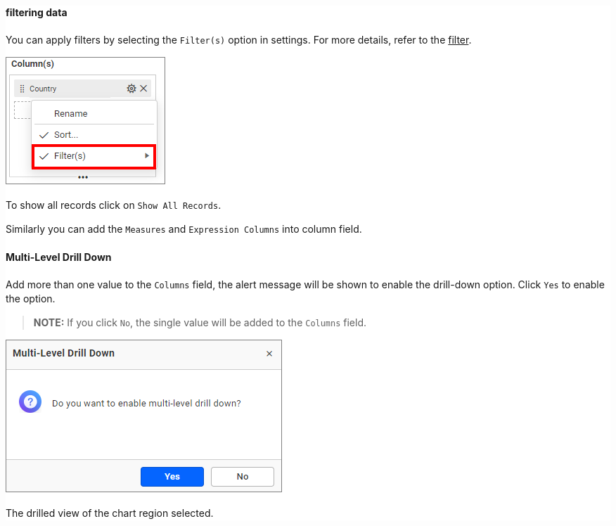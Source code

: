 #### filtering data

You can apply filters by selecting the `Filter(s)` option in settings. For more details, refer to the [filter](/cloud-bi/visualizing-data/working-with-widgets/configuring-widget-filters/#configuring-filter-for-dimension-column).	

![Configure for dimension filter](/static/assets/cloud/visualizing-data/visualization-widgets/images/100-stacked-column-chart/filter-option-column.png)

To show all records click on `Show All Records`.

Similarly you can add the `Measures` and `Expression Columns` into column field.

#### Multi-Level Drill Down

Add more than one value to the `Columns` field, the alert message will be shown to enable the drill-down option. Click `Yes` to enable the option.

> **NOTE:**  If you click `No`, the single value will be added to the `Columns` field.

![Columns field](/static/assets/cloud/visualizing-data/visualization-widgets/images/drillalert.png)

The drilled view of the chart region selected.
